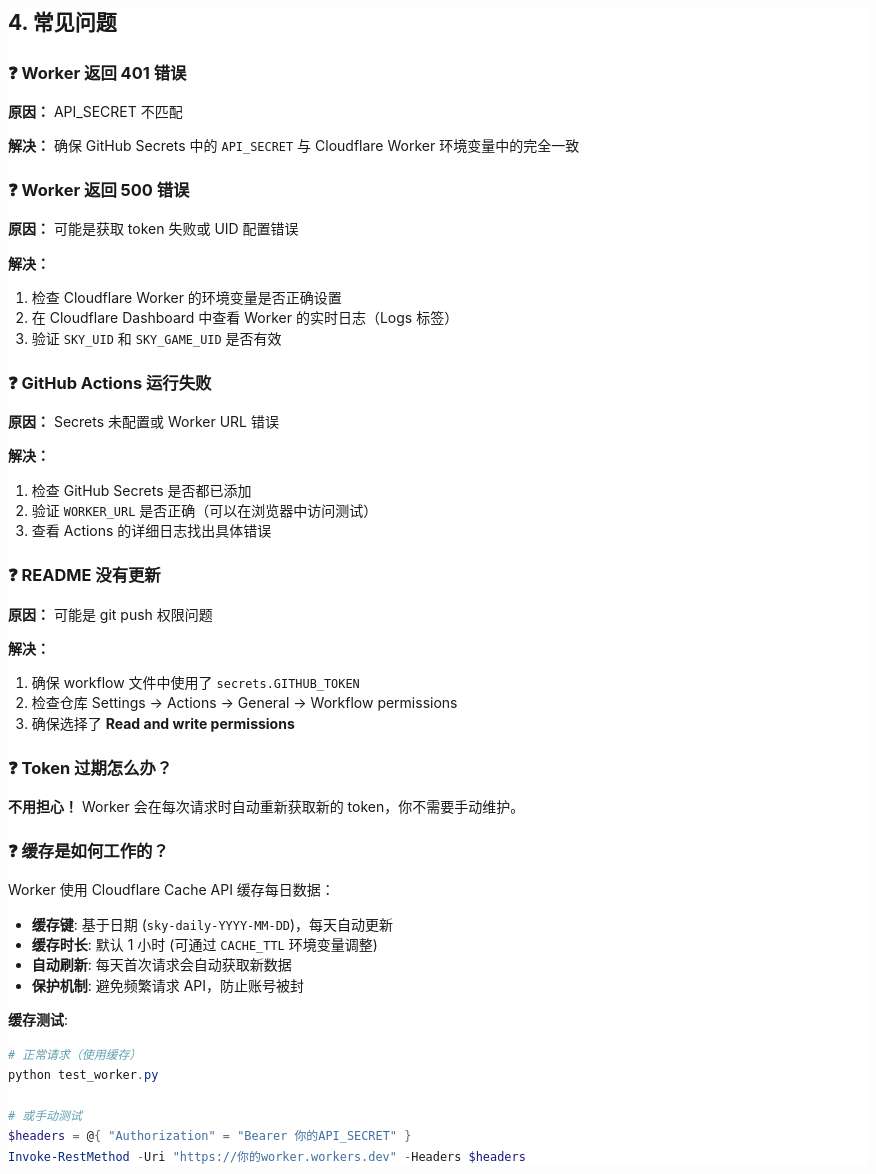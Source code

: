 ## 4. 常见问题

### ❓ Worker 返回 401 错误

**原因：** API_SECRET 不匹配

**解决：** 确保 GitHub Secrets 中的 `API_SECRET` 与 Cloudflare Worker 环境变量中的完全一致

### ❓ Worker 返回 500 错误

**原因：** 可能是获取 token 失败或 UID 配置错误

**解决：**
1. 检查 Cloudflare Worker 的环境变量是否正确设置
2. 在 Cloudflare Dashboard 中查看 Worker 的实时日志（Logs 标签）
3. 验证 `SKY_UID` 和 `SKY_GAME_UID` 是否有效

### ❓ GitHub Actions 运行失败

**原因：** Secrets 未配置或 Worker URL 错误

**解决：**
1. 检查 GitHub Secrets 是否都已添加
2. 验证 `WORKER_URL` 是否正确（可以在浏览器中访问测试）
3. 查看 Actions 的详细日志找出具体错误

### ❓ README 没有更新

**原因：** 可能是 git push 权限问题

**解决：**
1. 确保 workflow 文件中使用了 `secrets.GITHUB_TOKEN`
2. 检查仓库 Settings → Actions → General → Workflow permissions
3. 确保选择了 **Read and write permissions**

### ❓ Token 过期怎么办？

**不用担心！** Worker 会在每次请求时自动重新获取新的 token，你不需要手动维护。

### ❓ 缓存是如何工作的？

Worker 使用 Cloudflare Cache API 缓存每日数据：
- **缓存键**: 基于日期 (`sky-daily-YYYY-MM-DD`)，每天自动更新
- **缓存时长**: 默认 1 小时 (可通过 `CACHE_TTL` 环境变量调整)
- **自动刷新**: 每天首次请求会自动获取新数据
- **保护机制**: 避免频繁请求 API，防止账号被封

**缓存测试**:
```powershell
# 正常请求（使用缓存）
python test_worker.py

# 或手动测试
$headers = @{ "Authorization" = "Bearer 你的API_SECRET" }
Invoke-RestMethod -Uri "https://你的worker.workers.dev" -Headers $headers
```
